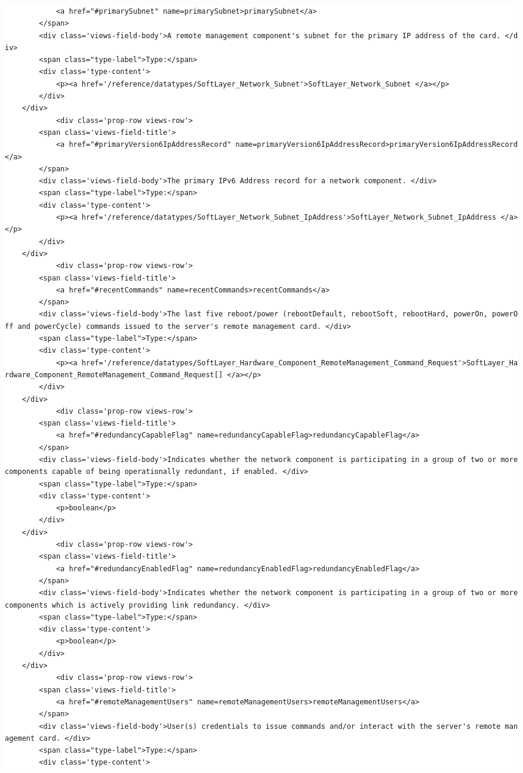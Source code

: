                 <a href="#primarySubnet" name=primarySubnet>primarySubnet</a>
            </span>
            <div class='views-field-body'>A remote management component's subnet for the primary IP address of the card. </div>
            <span class="type-label">Type:</span> 
            <div class='type-content'>
                <p><a href='/reference/datatypes/SoftLayer_Network_Subnet'>SoftLayer_Network_Subnet </a></p>
            </div>
        </div>
                <div class='prop-row views-row'>
            <span class='views-field-title'>
                <a href="#primaryVersion6IpAddressRecord" name=primaryVersion6IpAddressRecord>primaryVersion6IpAddressRecord</a>
            </span>
            <div class='views-field-body'>The primary IPv6 Address record for a network component. </div>
            <span class="type-label">Type:</span> 
            <div class='type-content'>
                <p><a href='/reference/datatypes/SoftLayer_Network_Subnet_IpAddress'>SoftLayer_Network_Subnet_IpAddress </a></p>
            </div>
        </div>
                <div class='prop-row views-row'>
            <span class='views-field-title'>
                <a href="#recentCommands" name=recentCommands>recentCommands</a>
            </span>
            <div class='views-field-body'>The last five reboot/power (rebootDefault, rebootSoft, rebootHard, powerOn, powerOff and powerCycle) commands issued to the server's remote management card. </div>
            <span class="type-label">Type:</span> 
            <div class='type-content'>
                <p><a href='/reference/datatypes/SoftLayer_Hardware_Component_RemoteManagement_Command_Request'>SoftLayer_Hardware_Component_RemoteManagement_Command_Request[] </a></p>
            </div>
        </div>
                <div class='prop-row views-row'>
            <span class='views-field-title'>
                <a href="#redundancyCapableFlag" name=redundancyCapableFlag>redundancyCapableFlag</a>
            </span>
            <div class='views-field-body'>Indicates whether the network component is participating in a group of two or more components capable of being operationally redundant, if enabled. </div>
            <span class="type-label">Type:</span> 
            <div class='type-content'>
                <p>boolean</p>
            </div>
        </div>
                <div class='prop-row views-row'>
            <span class='views-field-title'>
                <a href="#redundancyEnabledFlag" name=redundancyEnabledFlag>redundancyEnabledFlag</a>
            </span>
            <div class='views-field-body'>Indicates whether the network component is participating in a group of two or more components which is actively providing link redundancy. </div>
            <span class="type-label">Type:</span> 
            <div class='type-content'>
                <p>boolean</p>
            </div>
        </div>
                <div class='prop-row views-row'>
            <span class='views-field-title'>
                <a href="#remoteManagementUsers" name=remoteManagementUsers>remoteManagementUsers</a>
            </span>
            <div class='views-field-body'>User(s) credentials to issue commands and/or interact with the server's remote management card. </div>
            <span class="type-label">Type:</span> 
            <div class='type-content'>
